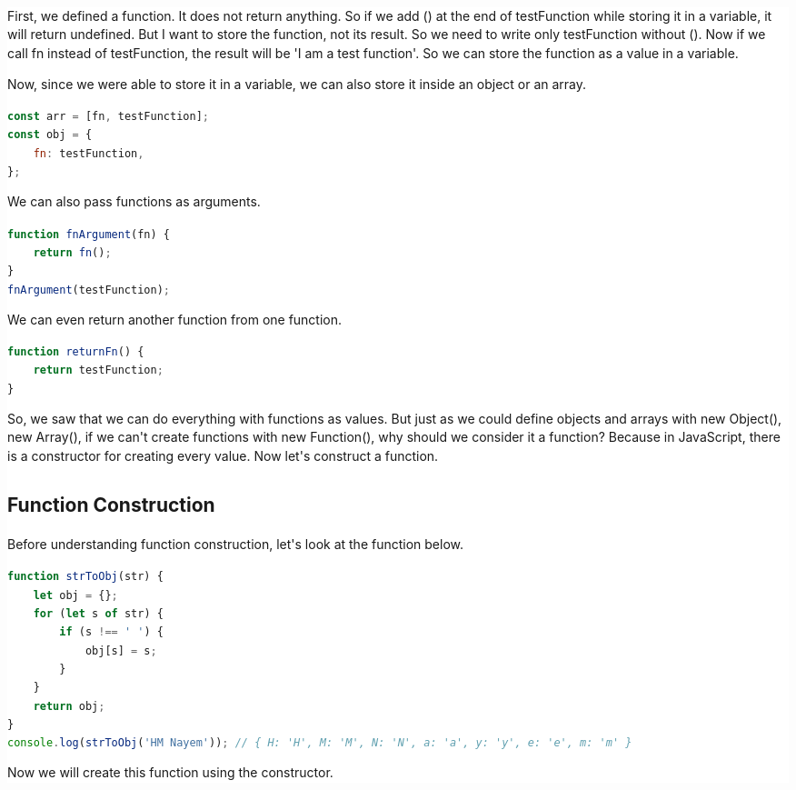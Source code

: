 First, we defined a function. It does not return anything. So if we add () at the end of testFunction while storing it in a variable, it will return undefined. But I want to store the function, not its result. So we need to write only testFunction without (). Now if we call fn instead of testFunction, the result will be 'I am a test function'. So we can store the function as a value in a variable.

Now, since we were able to store it in a variable, we can also store it inside an object or an array.

```js
const arr = [fn, testFunction];
const obj = {
    fn: testFunction,
};
```


We can also pass functions as arguments.

```js
function fnArgument(fn) {
    return fn();
}
fnArgument(testFunction);
```

We can even return another function from one function.

```js
function returnFn() {
    return testFunction;
}
```

So, we saw that we can do everything with functions as values. But just as we could define objects and arrays with new Object(), new Array(), if we can't create functions with new Function(), why should we consider it a function? Because in JavaScript, there is a constructor for creating every value. Now let's construct a function.

## Function Construction

Before understanding function construction, let's look at the function below.

```js
function strToObj(str) {
    let obj = {};
    for (let s of str) {
        if (s !== ' ') {
            obj[s] = s;
        }
    }
    return obj;
}
console.log(strToObj('HM Nayem')); // { H: 'H', M: 'M', N: 'N', a: 'a', y: 'y', e: 'e', m: 'm' }
```

Now we will create this function using the constructor.
